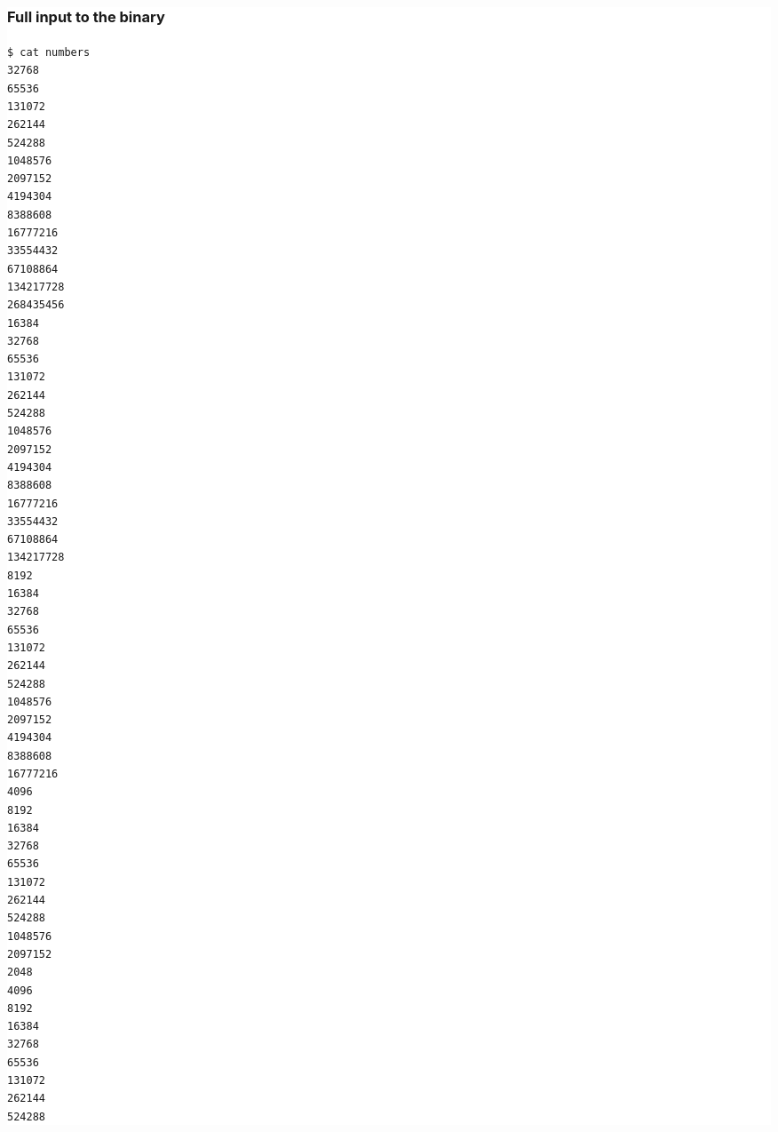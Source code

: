 
### Full input to the binary

~~~
$ cat numbers
32768
65536
131072
262144
524288
1048576
2097152
4194304
8388608
16777216
33554432
67108864
134217728
268435456
16384
32768
65536
131072
262144
524288
1048576
2097152
4194304
8388608
16777216
33554432
67108864
134217728
8192
16384
32768
65536
131072
262144
524288
1048576
2097152
4194304
8388608
16777216
4096
8192
16384
32768
65536
131072
262144
524288
1048576
2097152
2048
4096
8192
16384
32768
65536
131072
262144
524288
~~~